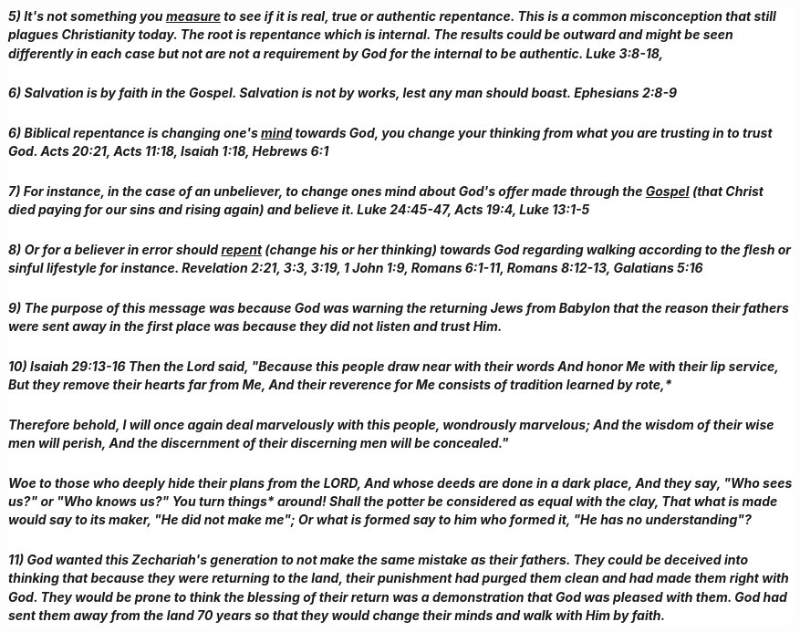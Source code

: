 ##### 5) It's not something you __<u>measure</u>__ to see if it is real, true or authentic repentance.  This is a common misconception that still plagues Christianity today.  The root is repentance which is internal. The results could be outward and might be seen differently in each case but not are not a requirement by God for the internal to be authentic.  Luke 3:8-18, 

##### 6) Salvation is by faith in the Gospel. Salvation is not by works, lest any man should **boast**. Ephesians 2:8-9

##### 6) Biblical repentance is changing one's __<u>mind</u>__  towards God, you change your thinking from what you are trusting in to trust God. Acts 20:21, Acts 11:18, Isaiah 1:18, Hebrews 6:1

##### 7) For instance, in the case of an unbeliever, to change ones mind about God's offer made through the __<u>Gospel</u>__ (that Christ died paying for our sins and rising again) and believe it. Luke 24:45-47, Acts 19:4, Luke 13:1-5

##### 8) Or for a believer in error should __<u>repent</u>__ (change his or her thinking) towards God regarding walking according to the flesh or sinful lifestyle for instance. Revelation 2:21, 3:3, 3:19, 1 John 1:9, Romans 6:1-11, Romans 8:12-13, Galatians 5:16

##### 9) The purpose of this message was because God was warning the returning **Jews** from Babylon that the reason their fathers were sent away in the first place was because they did not listen and trust Him.  

##### 10) Isaiah 29:13-16 Then the Lord said, "Because this people draw near with their words And **honor** Me with their lip service, But they remove their hearts far from Me, And their reverence for Me consists of tradition learned by rote,* 

##### Therefore behold, I will once again deal marvelously with this people, wondrously marvelous; And the **wisdom** of their wise men will perish, And the discernment of their discerning men will be concealed." 

##### Woe to those who deeply hide their plans from the LORD, And whose deeds are done in a dark place, And they say, "Who sees us?" or "Who knows us?" You turn things* around! Shall the potter be considered as equal with the clay, That what is made would say to its **maker**, "He did not make me"; Or what is formed say to him who formed it, "He has no understanding"? 

##### 11) God wanted this Zechariah's generation to not make the same mistake as their fathers. They could be deceived into thinking that because they were returning to the land, their punishment had purged them clean and had made them right with God. They would be **prone** to think the blessing of their return was a demonstration that God was pleased with them. God had sent them away from the land 70 years so that they would change their minds and walk with Him by faith. 
